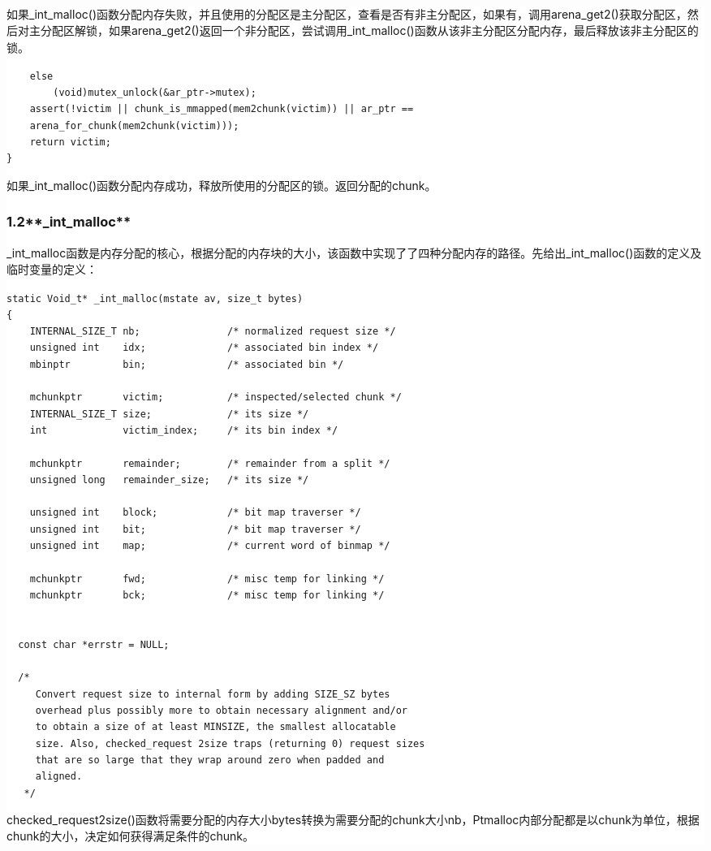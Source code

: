 如果_int_malloc()函数分配内存失败，并且使用的分配区是主分配区，查看是否有非主分配区，如果有，调用arena_get2()获取分配区，然后对主分配区解锁，如果arena_get2()返回一个非分配区，尝试调用_int_malloc()函数从该非主分配区分配内存，最后释放该非主分配区的锁。

```text
    else 
        (void)mutex_unlock(&ar_ptr->mutex);
    assert(!victim || chunk_is_mmapped(mem2chunk(victim)) || ar_ptr ==      
    arena_for_chunk(mem2chunk(victim)));   
    return victim; 
} 
```

如果_int_malloc()函数分配内存成功，释放所使用的分配区的锁。返回分配的chunk。

### 1.2**_int_malloc**

_int_malloc函数是内存分配的核心，根据分配的内存块的大小，该函数中实现了了四种分配内存的路径。先给出_int_malloc()函数的定义及临时变量的定义：

```text
static Void_t* _int_malloc(mstate av, size_t bytes) 
{   
    INTERNAL_SIZE_T nb;               /* normalized request size */
    unsigned int    idx;              /* associated bin index */
    mbinptr         bin;              /* associated bin */

    mchunkptr       victim;           /* inspected/selected chunk */
    INTERNAL_SIZE_T size;             /* its size */
    int             victim_index;     /* its bin index */
 
    mchunkptr       remainder;        /* remainder from a split */
    unsigned long   remainder_size;   /* its size */

    unsigned int    block;            /* bit map traverser */
    unsigned int    bit;              /* bit map traverser */
    unsigned int    map;              /* current word of binmap */
 
    mchunkptr       fwd;              /* misc temp for linking */
    mchunkptr       bck;              /* misc temp for linking */
 
 
  const char *errstr = NULL; 
 
  /*
     Convert request size to internal form by adding SIZE_SZ bytes
     overhead plus possibly more to obtain necessary alignment and/or
     to obtain a size of at least MINSIZE, the smallest allocatable
     size. Also, checked_request 2size traps (returning 0) request sizes
     that are so large that they wrap around zero when padded and
     aligned.
   */
```

checked_request2size()函数将需要分配的内存大小bytes转换为需要分配的chunk大小nb，Ptmalloc内部分配都是以chunk为单位，根据chunk的大小，决定如何获得满足条件的chunk。
